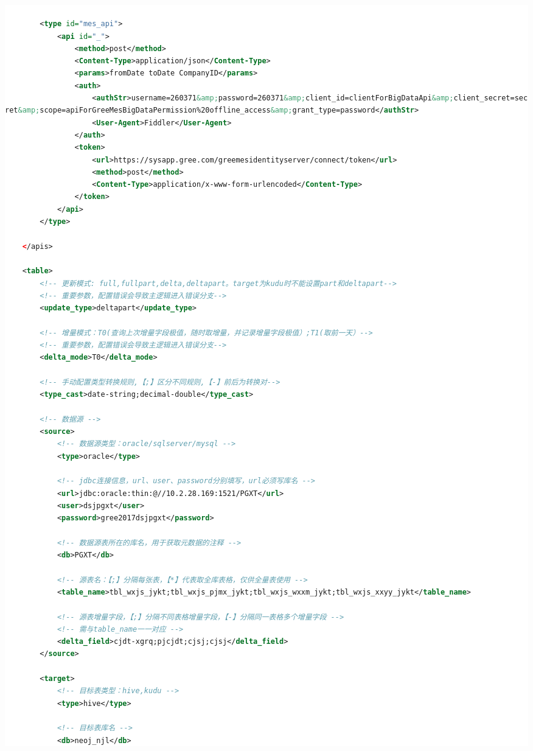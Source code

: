 ``` xml

        <type id="mes_api">
            <api id="_">
                <method>post</method>
                <Content-Type>application/json</Content-Type>
                <params>fromDate toDate CompanyID</params>
                <auth>
                    <authStr>username=260371&amp;password=260371&amp;client_id=clientForBigDataApi&amp;client_secret=secret&amp;scope=apiForGreeMesBigDataPermission%20offline_access&amp;grant_type=password</authStr>
                    <User-Agent>Fiddler</User-Agent>
                </auth>
                <token>
                    <url>https://sysapp.gree.com/greemesidentityserver/connect/token</url>
                    <method>post</method>
                    <Content-Type>application/x-www-form-urlencoded</Content-Type>
                </token>
            </api>
        </type>

    </apis>

    <table>
        <!-- 更新模式: full,fullpart,delta,deltapart。target为kudu时不能设置part和deltapart-->
        <!-- 重要参数，配置错误会导致主逻辑进入错误分支-->
        <update_type>deltapart</update_type>

        <!-- 增量模式：T0(查询上次增量字段极值，随时取增量，并记录增量字段极值）;T1(取前一天）-->
        <!-- 重要参数，配置错误会导致主逻辑进入错误分支-->
        <delta_mode>T0</delta_mode>

        <!-- 手动配置类型转换规则,【;】区分不同规则,【-】前后为转换对-->
        <type_cast>date-string;decimal-double</type_cast>

        <!-- 数据源 -->
        <source>
            <!-- 数据源类型：oracle/sqlserver/mysql -->
            <type>oracle</type>

            <!-- jdbc连接信息，url、user、password分别填写，url必须写库名 -->
            <url>jdbc:oracle:thin:@//10.2.28.169:1521/PGXT</url>
            <user>dsjpgxt</user>
            <password>gree2017dsjpgxt</password>

            <!-- 数据源表所在的库名，用于获取元数据的注释 -->
            <db>PGXT</db>

            <!-- 源表名：【;】分隔每张表，【*】代表取全库表格，仅供全量表使用 -->
            <table_name>tbl_wxjs_jykt;tbl_wxjs_pjmx_jykt;tbl_wxjs_wxxm_jykt;tbl_wxjs_xxyy_jykt</table_name>

            <!-- 源表增量字段，【;】分隔不同表格增量字段，【-】分隔同一表格多个增量字段 -->
            <!-- 需与table_name一一对应 -->
            <delta_field>cjdt-xgrq;pjcjdt;cjsj;cjsj</delta_field>
        </source>

        <target>
            <!-- 目标表类型：hive,kudu -->
            <type>hive</type>

            <!-- 目标表库名 -->
            <db>neoj_njl</db>

```